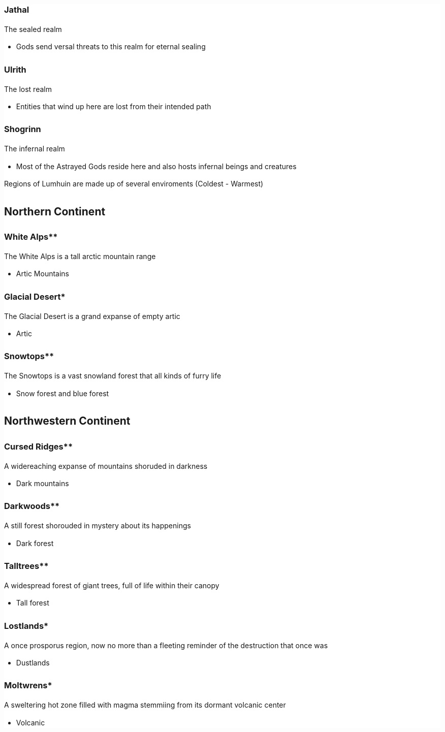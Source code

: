 ### Jathal
The sealed realm
- Gods send versal threats to this realm for eternal sealing

### Ulrith
The lost realm
- Entities that wind up here are lost from their intended path

### Shogrinn
The infernal realm
- Most of the Astrayed Gods reside here and also hosts infernal beings and creatures


Regions of Lumhuin are made up of several enviroments (Coldest - Warmest)

## Northern Continent
### White Alps**
The White Alps is a tall arctic mountain range
- Artic Mountains

### Glacial Desert*
The Glacial Desert is a grand expanse of empty artic
- Artic

### Snowtops**
The Snowtops is a vast snowland forest that all kinds of furry life
- Snow forest and blue forest

## Northwestern Continent
### Cursed Ridges**
A widereaching expanse of mountains shoruded in darkness
- Dark mountains

### Darkwoods**
A still forest shorouded in mystery about its happenings
- Dark forest 

### Talltrees**
A widespread forest of giant trees, full of life within their canopy
- Tall forest

### Lostlands*
A once prosporus region, now no more than a fleeting reminder of the destruction that once was
- Dustlands

### Moltwrens*
A sweltering hot zone filled with magma stemmiing from its dormant volcanic center
- Volcanic
